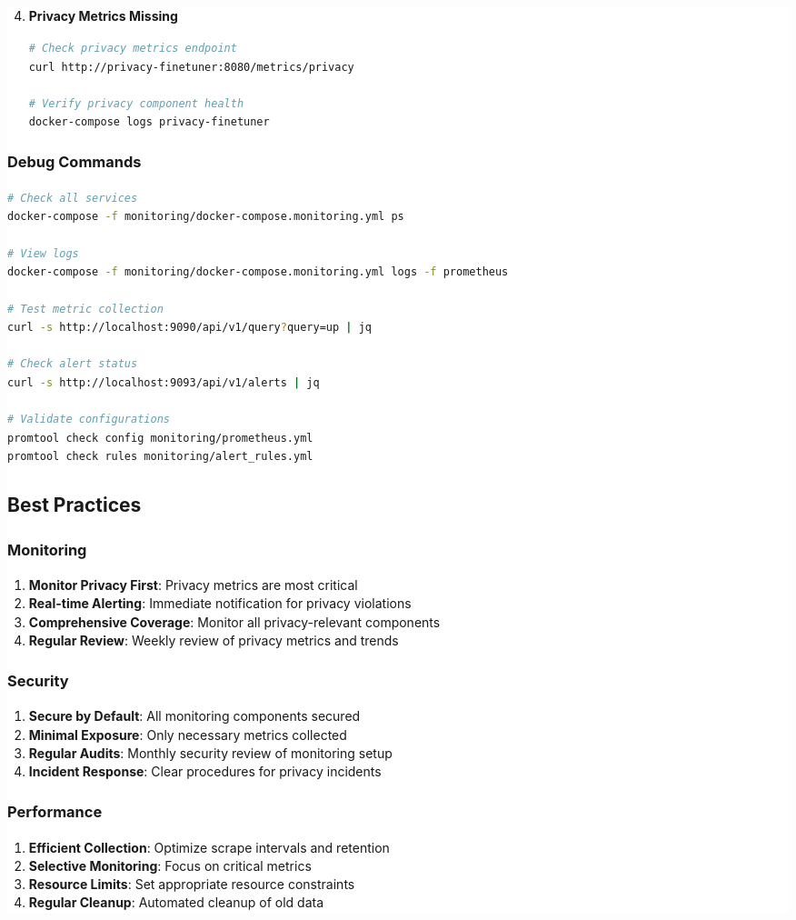 4. **Privacy Metrics Missing**
   ```bash
   # Check privacy metrics endpoint
   curl http://privacy-finetuner:8080/metrics/privacy
   
   # Verify privacy component health
   docker-compose logs privacy-finetuner
   ```

### Debug Commands

```bash
# Check all services
docker-compose -f monitoring/docker-compose.monitoring.yml ps

# View logs
docker-compose -f monitoring/docker-compose.monitoring.yml logs -f prometheus

# Test metric collection
curl -s http://localhost:9090/api/v1/query?query=up | jq

# Check alert status
curl -s http://localhost:9093/api/v1/alerts | jq

# Validate configurations
promtool check config monitoring/prometheus.yml
promtool check rules monitoring/alert_rules.yml
```

## Best Practices

### Monitoring

1. **Monitor Privacy First**: Privacy metrics are most critical
2. **Real-time Alerting**: Immediate notification for privacy violations
3. **Comprehensive Coverage**: Monitor all privacy-relevant components
4. **Regular Review**: Weekly review of privacy metrics and trends

### Security

1. **Secure by Default**: All monitoring components secured
2. **Minimal Exposure**: Only necessary metrics collected
3. **Regular Audits**: Monthly security review of monitoring setup
4. **Incident Response**: Clear procedures for privacy incidents

### Performance

1. **Efficient Collection**: Optimize scrape intervals and retention
2. **Selective Monitoring**: Focus on critical metrics
3. **Resource Limits**: Set appropriate resource constraints
4. **Regular Cleanup**: Automated cleanup of old data
